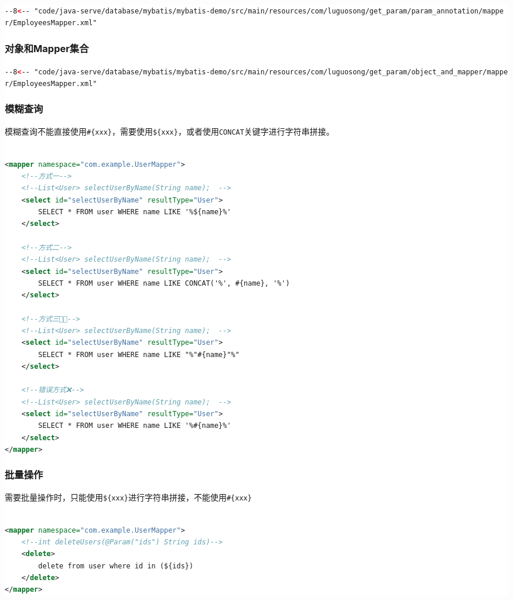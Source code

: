 ``` xml
--8<-- "code/java-serve/database/mybatis/mybatis-demo/src/main/resources/com/luguosong/get_param/param_annotation/mapper/EmployeesMapper.xml"
```

### 对象和Mapper集合

``` xml
--8<-- "code/java-serve/database/mybatis/mybatis-demo/src/main/resources/com/luguosong/get_param/object_and_mapper/mapper/EmployeesMapper.xml"
```

### 模糊查询

模糊查询不能直接使用`#{xxx}`，需要使用`${xxx}`，或者使用`CONCAT`关键字进行字符串拼接。

```xml

<mapper namespace="com.example.UserMapper">
    <!--方式一-->
    <!--List<User> selectUserByName(String name);  -->
    <select id="selectUserByName" resultType="User">
        SELECT * FROM user WHERE name LIKE '%${name}%'
    </select>

    <!--方式二-->
    <!--List<User> selectUserByName(String name);  -->
    <select id="selectUserByName" resultType="User">
        SELECT * FROM user WHERE name LIKE CONCAT('%', #{name}, '%')
    </select>

    <!--方式三👍🏻-->
    <!--List<User> selectUserByName(String name);  -->
    <select id="selectUserByName" resultType="User">
        SELECT * FROM user WHERE name LIKE "%"#{name}"%"
    </select>

    <!--错误方式❌-->
    <!--List<User> selectUserByName(String name);  -->
    <select id="selectUserByName" resultType="User">
        SELECT * FROM user WHERE name LIKE '%#{name}%'
    </select>
</mapper>
```

### 批量操作

需要批量操作时，只能使用`${xxx}`进行字符串拼接，不能使用`#{xxx}`

```xml

<mapper namespace="com.example.UserMapper">
    <!--int deleteUsers(@Param("ids") String ids)-->
    <delete>
        delete from user where id in (${ids})
    </delete>
</mapper>
```

